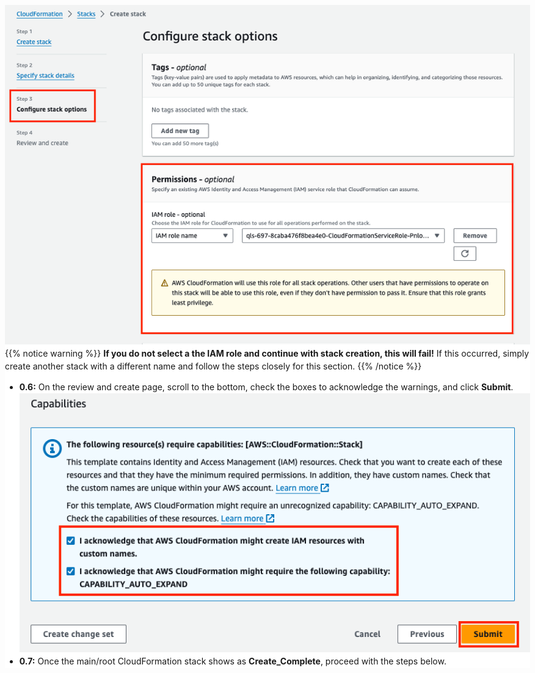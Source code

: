   ![](image-t0-1.png)
  {{% notice warning %}}
**If you do not select a the IAM role and continue with stack creation, this will fail!** If this occurred, simply create another stack with a different name and follow the steps closely for this section. 
  {{% /notice %}}

- **0.6:** On the review and create page, scroll to the bottom, check the boxes to acknowledge the warnings, and click **Submit**.
  ![](image-t0-2.png)
- **0.7:** Once the main/root CloudFormation stack shows as **Create_Complete**, proceed with the steps below.
